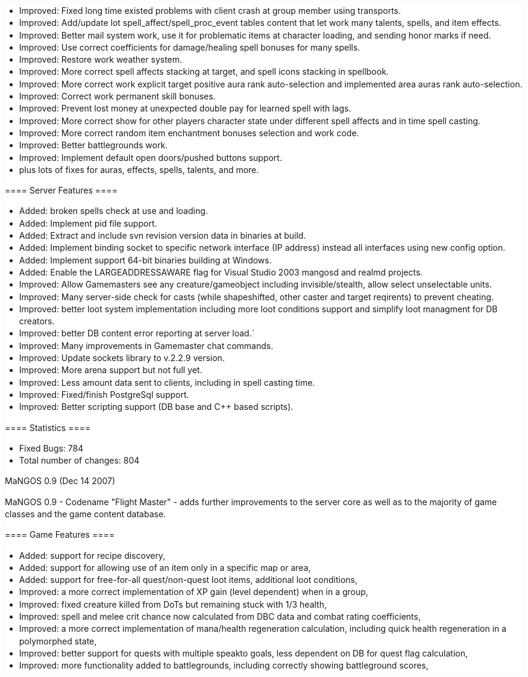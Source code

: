  * Improved: Fixed long time existed problems with client crash at group member using transports.
 * Improved: Add/update lot spell_affect/spell_proc_event tables content that let work many talents, spells, and item effects.
 * Improved: Better mail system work, use it for problematic items at character loading, and sending honor marks if need.
 * Improved: Use correct coefficients for damage/healing spell bonuses for many spells.
 * Improved: Restore work weather system.
 * Improved: More correct spell affects stacking at target, and spell icons stacking in spellbook.
 * Improved: More correct work explicit target positive aura rank auto-selection and implemented area auras rank auto-selection.
 * Improved: Correct work permanent skill bonuses.
 * Improved: Prevent lost money at unexpected double pay for learned spell with lags.
 * Improved: More correct show for other players character state under different spell affects and in time spell casting.
 * Improved: More correct random item enchantment bonuses selection and work code.
 * Improved: Better battlegrounds work.
 * Improved: Implement default open doors/pushed buttons support.
 * plus lots of fixes for auras, effects, spells, talents, and more.

 ==== Server Features ====

 * Added: broken spells check at use and loading.
 * Added: Implement pid file support.
 * Added: Extract and include svn revision version data in binaries at build.
 * Added: Implement binding socket to specific network interface (IP address) instead all interfaces using new config option.
 * Added: Implement support 64-bit binaries building at Windows.
 * Added: Enable the LARGEADDRESSAWARE flag for Visual Studio 2003 mangosd and realmd projects.
 * Improved: Allow Gamemasters see any creature/gameobject including invisible/stealth, allow select unselectable units.
 * Improved: Many server-side check for casts (while shapeshifted, other caster and target reqirents) to prevent cheating.
 * Improved: better loot system implementation including more loot conditions support and simplify loot managment for DB creators.
 * Improved: better DB content error reporting at server load.`
 * Improved: Many improvements in Gamemaster chat commands.
 * Improved: Update sockets library to v.2.2.9 version.
 * Improved: More arena support but not full yet.
 * Improved: Less amount data sent to clients, including in spell casting time.
 * Improved: Fixed/finish PostgreSql support.
 * Improved: Better scripting support (DB base and C++ based scripts).

 ==== Statistics ====
 * Fixed Bugs: 784
 * Total number of changes: 804

MaNGOS 0.9    (Dec 14 2007)

 MaNGOS 0.9 - Codename "Flight Master" - adds further improvements to the
 server core as well as to the majority of game classes and the game content
 database.

 ==== Game Features ====
 * Added: support for recipe discovery,
 * Added: support for allowing use of an item only in a specific map or area,
 * Added: support for free-for-all quest/non-quest loot items, additional loot conditions,
 * Improved: a more correct implementation of XP gain (level dependent) when in a group,
 * Improved: fixed creature killed from DoTs but remaining stuck with 1/3 health,
 * Improved: spell and melee crit chance now calculated from DBC data and combat rating coefficients,
 * Improved: a more correct implementation of mana/health regeneration calculation, including quick health regeneration in a polymorphed state,
 * Improved: better support for quests with multiple speakto goals, less dependent on DB for quest flag calculation,
 * Improved: more functionality added to battlegrounds, including correctly showing battleground scores,